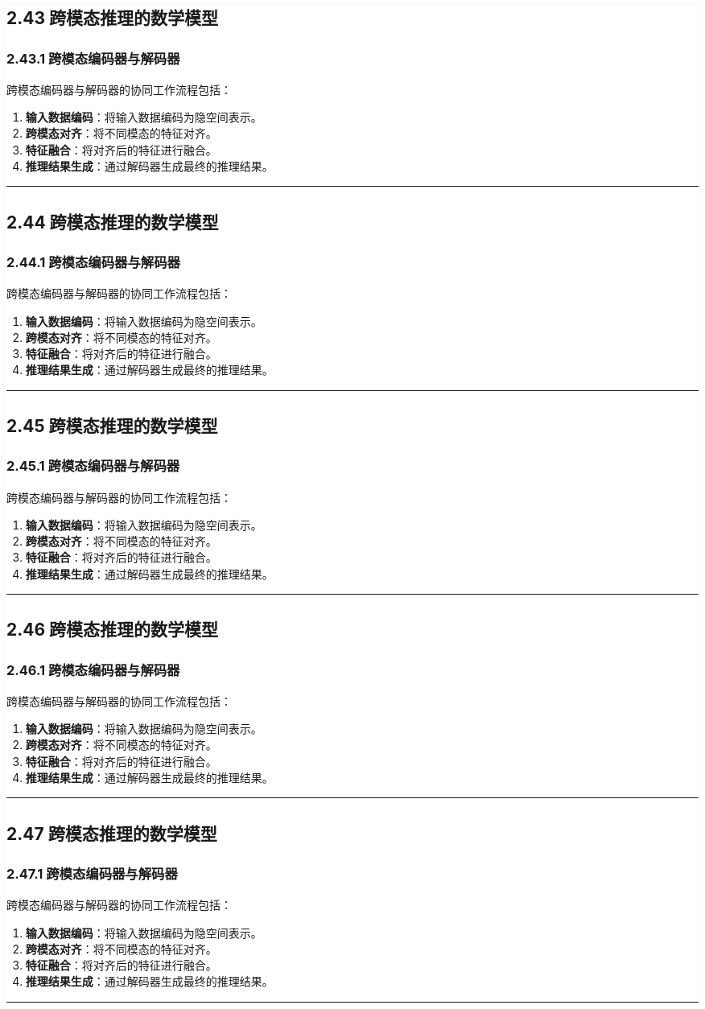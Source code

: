 
## 2.43 跨模态推理的数学模型

### 2.43.1 跨模态编码器与解码器
跨模态编码器与解码器的协同工作流程包括：
1. **输入数据编码**：将输入数据编码为隐空间表示。
2. **跨模态对齐**：将不同模态的特征对齐。
3. **特征融合**：将对齐后的特征进行融合。
4. **推理结果生成**：通过解码器生成最终的推理结果。

---

## 2.44 跨模态推理的数学模型

### 2.44.1 跨模态编码器与解码器
跨模态编码器与解码器的协同工作流程包括：
1. **输入数据编码**：将输入数据编码为隐空间表示。
2. **跨模态对齐**：将不同模态的特征对齐。
3. **特征融合**：将对齐后的特征进行融合。
4. **推理结果生成**：通过解码器生成最终的推理结果。

---

## 2.45 跨模态推理的数学模型

### 2.45.1 跨模态编码器与解码器
跨模态编码器与解码器的协同工作流程包括：
1. **输入数据编码**：将输入数据编码为隐空间表示。
2. **跨模态对齐**：将不同模态的特征对齐。
3. **特征融合**：将对齐后的特征进行融合。
4. **推理结果生成**：通过解码器生成最终的推理结果。

---

## 2.46 跨模态推理的数学模型

### 2.46.1 跨模态编码器与解码器
跨模态编码器与解码器的协同工作流程包括：
1. **输入数据编码**：将输入数据编码为隐空间表示。
2. **跨模态对齐**：将不同模态的特征对齐。
3. **特征融合**：将对齐后的特征进行融合。
4. **推理结果生成**：通过解码器生成最终的推理结果。

---

## 2.47 跨模态推理的数学模型

### 2.47.1 跨模态编码器与解码器
跨模态编码器与解码器的协同工作流程包括：
1. **输入数据编码**：将输入数据编码为隐空间表示。
2. **跨模态对齐**：将不同模态的特征对齐。
3. **特征融合**：将对齐后的特征进行融合。
4. **推理结果生成**：通过解码器生成最终的推理结果。

---